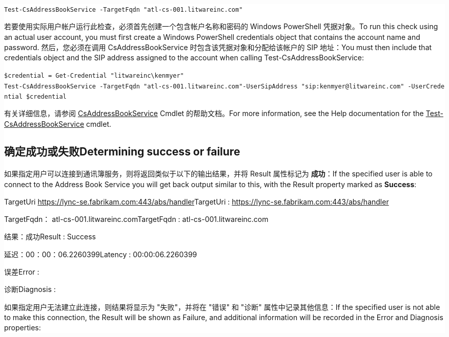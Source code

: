     Test-CsAddressBookService -TargetFqdn "atl-cs-001.litwareinc.com"

<span data-ttu-id="14e10-122">若要使用实际用户帐户运行此检查，必须首先创建一个包含帐户名称和密码的 Windows PowerShell 凭据对象。</span><span class="sxs-lookup"><span data-stu-id="14e10-122">To run this check using an actual user account, you must first create a Windows PowerShell credentials object that contains the account name and password.</span></span> <span data-ttu-id="14e10-123">然后，您必须在调用 CsAddressBookService 时包含该凭据对象和分配给该帐户的 SIP 地址：</span><span class="sxs-lookup"><span data-stu-id="14e10-123">You must then include that credentials object and the SIP address assigned to the account when calling Test-CsAddressBookService:</span></span>

    $credential = Get-Credential "litwareinc\kenmyer"
    Test-CsAddressBookService -TargetFqdn "atl-cs-001.litwareinc.com"-UserSipAddress "sip:kenmyer@litwareinc.com" -UserCredential $credential

<span data-ttu-id="14e10-124">有关详细信息，请参阅 [CsAddressBookService](https://docs.microsoft.com/powershell/module/skype/Test-CsAddressBookService) Cmdlet 的帮助文档。</span><span class="sxs-lookup"><span data-stu-id="14e10-124">For more information, see the Help documentation for the [Test-CsAddressBookService](https://docs.microsoft.com/powershell/module/skype/Test-CsAddressBookService) cmdlet.</span></span>

</div>

<div>

## <a name="determining-success-or-failure"></a><span data-ttu-id="14e10-125">确定成功或失败</span><span class="sxs-lookup"><span data-stu-id="14e10-125">Determining success or failure</span></span>

<span data-ttu-id="14e10-126">如果指定用户可以连接到通讯簿服务，则将返回类似于以下的输出结果，并将 Result 属性标记为 **成功**：</span><span class="sxs-lookup"><span data-stu-id="14e10-126">If the specified user is able to connect to the Address Book Service you will get back output similar to this, with the Result property marked as **Success**:</span></span>

<span data-ttu-id="14e10-127">TargetUri https://lync-se.fabrikam.com:443/abs/handler</span><span class="sxs-lookup"><span data-stu-id="14e10-127">TargetUri : https://lync-se.fabrikam.com:443/abs/handler</span></span>

<span data-ttu-id="14e10-128">TargetFqdn： atl-cs-001.litwareinc.com</span><span class="sxs-lookup"><span data-stu-id="14e10-128">TargetFqdn : atl-cs-001.litwareinc.com</span></span>

<span data-ttu-id="14e10-129">结果：成功</span><span class="sxs-lookup"><span data-stu-id="14e10-129">Result : Success</span></span>

<span data-ttu-id="14e10-130">延迟：00：00：06.2260399</span><span class="sxs-lookup"><span data-stu-id="14e10-130">Latency : 00:00:06.2260399</span></span>

<span data-ttu-id="14e10-131">误差</span><span class="sxs-lookup"><span data-stu-id="14e10-131">Error :</span></span>

<span data-ttu-id="14e10-132">诊断</span><span class="sxs-lookup"><span data-stu-id="14e10-132">Diagnosis :</span></span>

<span data-ttu-id="14e10-133">如果指定用户无法建立此连接，则结果将显示为 "失败"，并将在 "错误" 和 "诊断" 属性中记录其他信息：</span><span class="sxs-lookup"><span data-stu-id="14e10-133">If the specified user is not able to make this connection, the Result will be shown as Failure, and additional information will be recorded in the Error and Diagnosis properties:</span></span>
